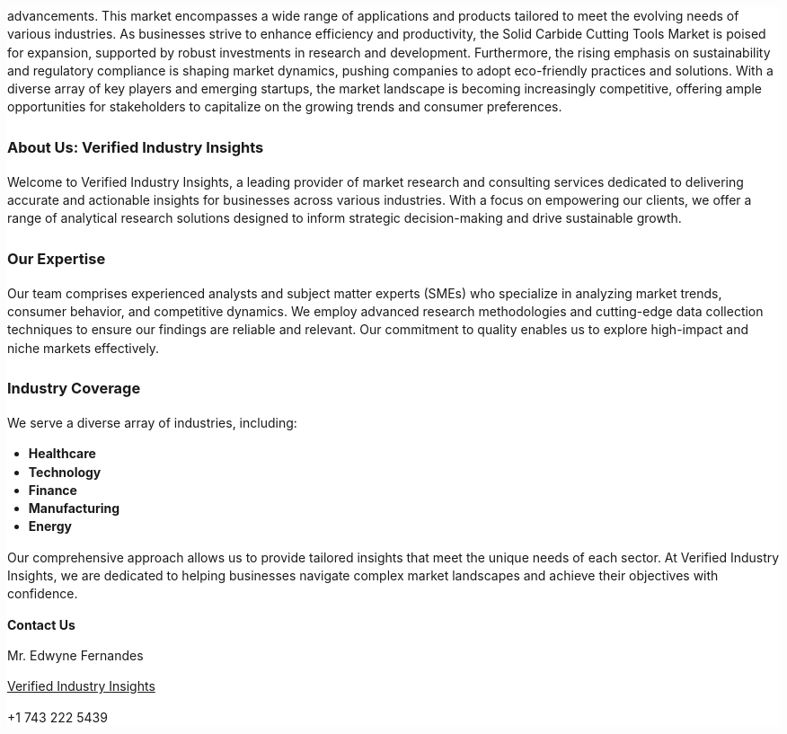 advancements. This market encompasses a wide range of applications and products tailored to meet the evolving needs of various industries. As businesses strive to enhance efficiency and productivity, the Solid Carbide Cutting Tools Market is poised for expansion, supported by robust investments in research and development. Furthermore, the rising emphasis on sustainability and regulatory compliance is shaping market dynamics, pushing companies to adopt eco-friendly practices and solutions. With a diverse array of key players and emerging startups, the market landscape is becoming increasingly competitive, offering ample opportunities for stakeholders to capitalize on the growing trends and consumer preferences.</p><h3>About Us: Verified Industry Insights</h3><p>Welcome to Verified Industry Insights, a leading provider of market research and consulting services dedicated to delivering accurate and actionable insights for businesses across various industries. With a focus on empowering our clients, we offer a range of analytical research solutions designed to inform strategic decision-making and drive sustainable growth.</p><h3>Our Expertise</h3><p>Our team comprises experienced analysts and subject matter experts (SMEs) who specialize in analyzing market trends, consumer behavior, and competitive dynamics. We employ advanced research methodologies and cutting-edge data collection techniques to ensure our findings are reliable and relevant. Our commitment to quality enables us to explore high-impact and niche markets effectively.</p><h3>Industry Coverage</h3><p>We serve a diverse array of industries, including:</p><ul><li><strong>Healthcare</strong></li><li><strong>Technology</strong></li><li><strong>Finance</strong></li><li><strong>Manufacturing</strong></li><li><strong>Energy</strong></li></ul><p>Our comprehensive approach allows us to provide tailored insights that meet the unique needs of each sector. At Verified Industry Insights, we are dedicated to helping businesses navigate complex market landscapes and achieve their objectives with confidence.</p><p><strong>Contact Us</strong></p><p>Mr. Edwyne Fernandes</p><p><a href="https://www.verifiedindustryinsights.com/">Verified Industry Insights</a></p><p>+1 743 222 5439</p>

